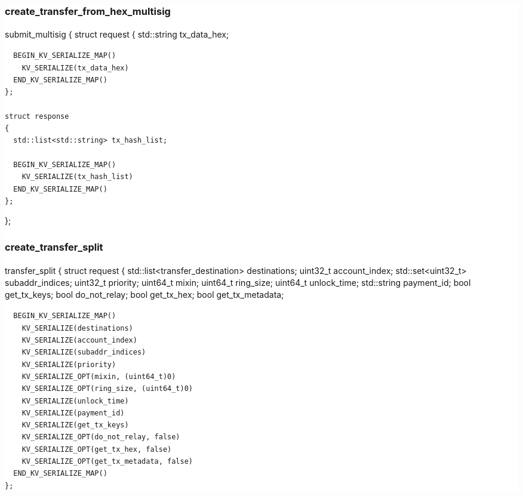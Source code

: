 ### create_transfer_from_hex_multisig
submit_multisig
  {
    struct request
    {
      std::string tx_data_hex;

      BEGIN_KV_SERIALIZE_MAP()
        KV_SERIALIZE(tx_data_hex)
      END_KV_SERIALIZE_MAP()
    };

    struct response
    {
      std::list<std::string> tx_hash_list;

      BEGIN_KV_SERIALIZE_MAP()
        KV_SERIALIZE(tx_hash_list)
      END_KV_SERIALIZE_MAP()
    };
  };
### create_transfer_split
transfer_split
  {
    struct request
    {
      std::list<transfer_destination> destinations;
      uint32_t account_index;
      std::set<uint32_t> subaddr_indices;
      uint32_t priority;
      uint64_t mixin;
      uint64_t ring_size;
      uint64_t unlock_time;
      std::string payment_id;
      bool get_tx_keys;
      bool do_not_relay;
      bool get_tx_hex;
      bool get_tx_metadata;

      BEGIN_KV_SERIALIZE_MAP()
        KV_SERIALIZE(destinations)
        KV_SERIALIZE(account_index)
        KV_SERIALIZE(subaddr_indices)
        KV_SERIALIZE(priority)
        KV_SERIALIZE_OPT(mixin, (uint64_t)0)
        KV_SERIALIZE_OPT(ring_size, (uint64_t)0)
        KV_SERIALIZE(unlock_time)
        KV_SERIALIZE(payment_id)
        KV_SERIALIZE(get_tx_keys)
        KV_SERIALIZE_OPT(do_not_relay, false)
        KV_SERIALIZE_OPT(get_tx_hex, false)
        KV_SERIALIZE_OPT(get_tx_metadata, false)
      END_KV_SERIALIZE_MAP()
    };
